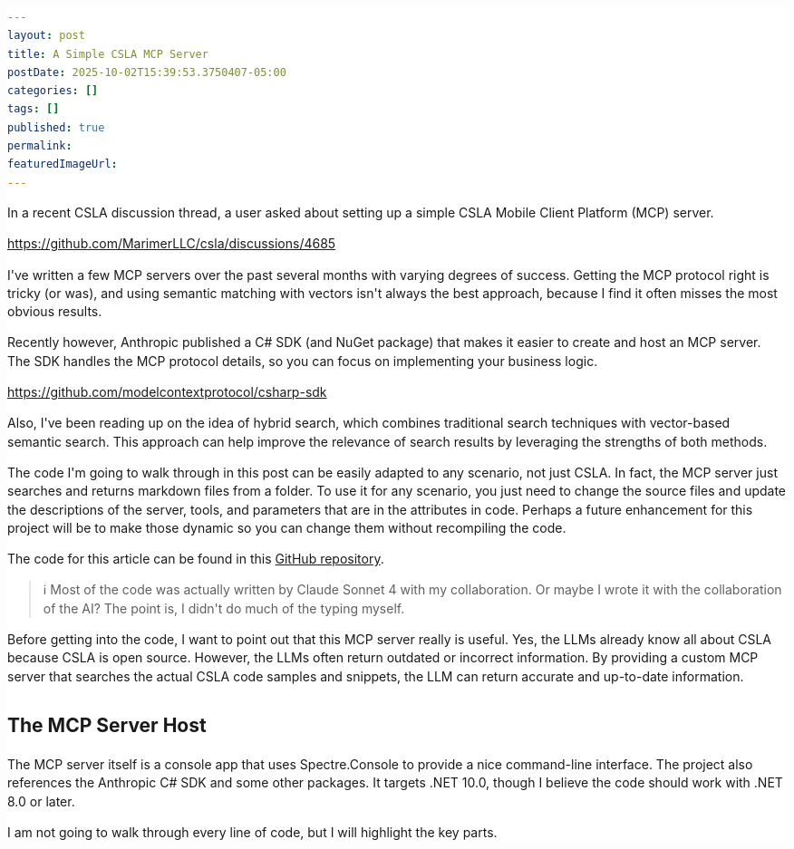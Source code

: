 ```yaml
---
layout: post
title: A Simple CSLA MCP Server
postDate: 2025-10-02T15:39:53.3750407-05:00
categories: []
tags: []
published: true
permalink: 
featuredImageUrl: 
---
```

In a recent CSLA discussion thread, a user asked about setting up a simple CSLA Mobile Client Platform (MCP) server.

https://github.com/MarimerLLC/csla/discussions/4685

I've written a few MCP servers over the past several months with varying degrees of success. Getting the MCP protocol right is tricky (or was), and using semantic matching with vectors isn't always the best approach, because I find it often misses the most obvious results.

Recently however, Anthropic published a C# SDK (and NuGet package) that makes it easier to create and host an MCP server. The SDK handles the MCP protocol details, so you can focus on implementing your business logic.

https://github.com/modelcontextprotocol/csharp-sdk

Also, I've been reading up on the idea of hybrid search, which combines traditional search techniques with vector-based semantic search. This approach can help improve the relevance of search results by leveraging the strengths of both methods.

The code I'm going to walk through in this post can be easily adapted to any scenario, not just CSLA. In fact, the MCP server just searches and returns markdown files from a folder. To use it for any scenario, you just need to change the source files and update the descriptions of the server, tools, and parameters that are in the attributes in code. Perhaps a future enhancement for this project will be to make those dynamic so you can change them without recompiling the code.

The code for this article can be found in this [GitHub repository](https://github.com/MarimerLLC/csla-mcp).

> ℹ️ Most of the code was actually written by Claude Sonnet 4 with my collaboration. Or maybe I wrote it with the collaboration of the AI? The point is, I didn't do much of the typing myself.

Before getting into the code, I want to point out that this MCP server really is useful. Yes, the LLMs already know all about CSLA because CSLA is open source. However, the LLMs often return outdated or incorrect information. By providing a custom MCP server that searches the actual CSLA code samples and snippets, the LLM can return accurate and up-to-date information.

## The MCP Server Host

The MCP server itself is a console app that uses Spectre.Console to provide a nice command-line interface. The project also references the Anthropic C# SDK and some other packages. It targets .NET 10.0, though I believe the code should work with .NET 8.0 or later.

I am not going to walk through every line of code, but I will highlight the key parts.
